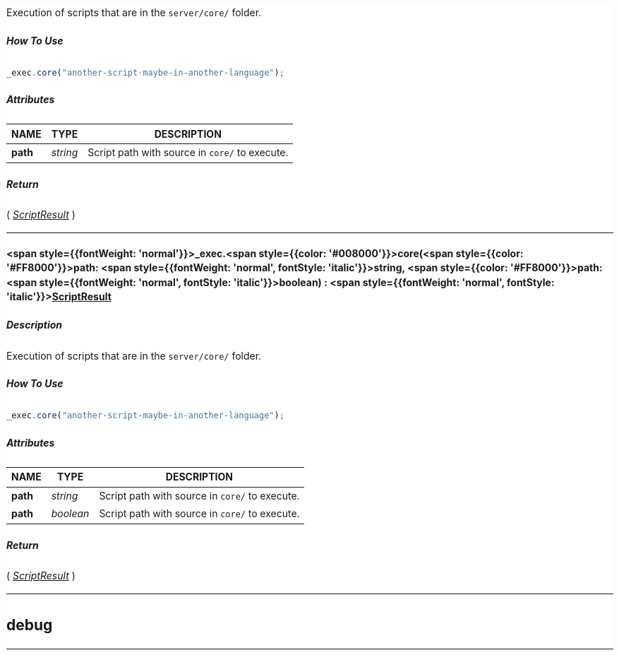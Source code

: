 Execution of scripts that are in the `server/core/` folder.

##### How To Use

```javascript
_exec.core("another-script-maybe-in-another-language");
```

##### Attributes

| NAME | TYPE | DESCRIPTION |
|---|---|---|
| **path** | _string_ | Script path with source in `core/` to execute. |

##### Return

( _[ScriptResult](/docs/library/objects/ScriptResult)_ )


---

#### <span style={{fontWeight: 'normal'}}>_exec</span>.<span style={{color: '#008000'}}>core</span>(<span style={{color: '#FF8000'}}>path</span>: <span style={{fontWeight: 'normal', fontStyle: 'italic'}}>string</span>, <span style={{color: '#FF8000'}}>path</span>: <span style={{fontWeight: 'normal', fontStyle: 'italic'}}>boolean</span>) : <span style={{fontWeight: 'normal', fontStyle: 'italic'}}>[ScriptResult](/docs/library/objects/ScriptResult)</span>
##### Description

Execution of scripts that are in the `server/core/` folder.

##### How To Use

```javascript
_exec.core("another-script-maybe-in-another-language");
```

##### Attributes

| NAME | TYPE | DESCRIPTION |
|---|---|---|
| **path** | _string_ | Script path with source in `core/` to execute. |
| **path** | _boolean_ | Script path with source in `core/` to execute. |

##### Return

( _[ScriptResult](/docs/library/objects/ScriptResult)_ )


---

## debug

---